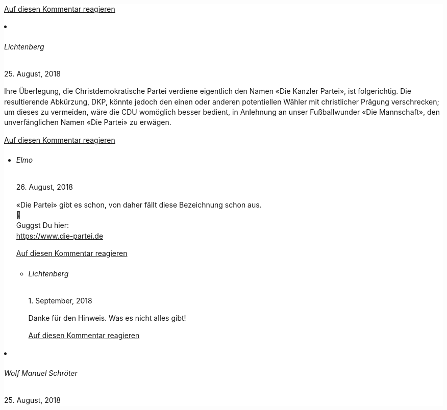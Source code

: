 <a rel="nofollow" class="comment-reply-link" href="#comment-4753" data-commentid="4753" data-postid="7330" data-belowelement="comment-4753" data-respondelement="respond" data-replyto="Antworte auf Ufo-Bauer" aria-label="Antworte auf Ufo-Bauer">Auf diesen Kommentar reagieren</a> 


</li>
<li class="comment odd alt thread-odd thread-alt depth-1 clearfix" id="li-comment-4754">
<h6 class="author">Lichtenberg</h6> <span class="date">25. August, 2018</span>



Ihre Überlegung, die Christdemokratische Partei verdiene eigentlich den Namen «Die Kanzler Partei», ist folgerichtig. Die resultierende Abkürzung, DKP, könnte jedoch den einen oder anderen potentiellen Wähler mit christlicher Prägung verschrecken; um dieses zu vermeiden, wäre die CDU womöglich besser bedient, in Anlehnung an unser Fußballwunder «Die Mannschaft», den unverfänglichen Namen «Die Partei» zu erwägen.

<a rel="nofollow" class="comment-reply-link" href="#comment-4754" data-commentid="4754" data-postid="7330" data-belowelement="comment-4754" data-respondelement="respond" data-replyto="Antworte auf Lichtenberg" aria-label="Antworte auf Lichtenberg">Auf diesen Kommentar reagieren</a> 


<ul class="children">
<li class="comment even depth-2 clearfix" id="li-comment-4768">
<h6 class="author">Elmo</h6> <span class="date">26. August, 2018</span>



«Die Partei» gibt es schon, von daher fällt diese Bezeichnung schon aus.<br>
🙁<br>
Guggst Du hier:<br>
<a href="https://www.die-partei.de" rel="nofollow ugc">https://www.die-partei.de</a>

<a rel="nofollow" class="comment-reply-link" href="#comment-4768" data-commentid="4768" data-postid="7330" data-belowelement="comment-4768" data-respondelement="respond" data-replyto="Antworte auf Elmo" aria-label="Antworte auf Elmo">Auf diesen Kommentar reagieren</a> 


<ul class="children">
<li class="comment odd alt depth-3 clearfix" id="li-comment-4914">
<h6 class="author">Lichtenberg</h6> <span class="date">1. September, 2018</span>



Danke für den Hinweis. Was es nicht alles gibt!

<a rel="nofollow" class="comment-reply-link" href="#comment-4914" data-commentid="4914" data-postid="7330" data-belowelement="comment-4914" data-respondelement="respond" data-replyto="Antworte auf Lichtenberg" aria-label="Antworte auf Lichtenberg">Auf diesen Kommentar reagieren</a> 


</li>
</ul>
</li>
</ul>
</li>
<li class="comment even thread-even depth-1 clearfix" id="li-comment-4756">
<h6 class="author">Wolf Manuel Schröter</h6> <span class="date">25. August, 2018</span>


